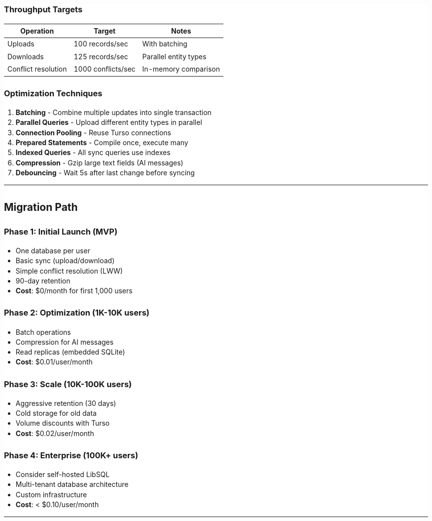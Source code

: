 ### Throughput Targets

| Operation | Target | Notes |
|-----------|--------|-------|
| Uploads | 100 records/sec | With batching |
| Downloads | 125 records/sec | Parallel entity types |
| Conflict resolution | 1000 conflicts/sec | In-memory comparison |

### Optimization Techniques

1. **Batching** - Combine multiple updates into single transaction
2. **Parallel Queries** - Upload different entity types in parallel
3. **Connection Pooling** - Reuse Turso connections
4. **Prepared Statements** - Compile once, execute many
5. **Indexed Queries** - All sync queries use indexes
6. **Compression** - Gzip large text fields (AI messages)
7. **Debouncing** - Wait 5s after last change before syncing

---

## Migration Path

### Phase 1: Initial Launch (MVP)
- One database per user
- Basic sync (upload/download)
- Simple conflict resolution (LWW)
- 90-day retention
- **Cost**: $0/month for first 1,000 users

### Phase 2: Optimization (1K-10K users)
- Batch operations
- Compression for AI messages
- Read replicas (embedded SQLite)
- **Cost**: $0.01/user/month

### Phase 3: Scale (10K-100K users)
- Aggressive retention (30 days)
- Cold storage for old data
- Volume discounts with Turso
- **Cost**: $0.02/user/month

### Phase 4: Enterprise (100K+ users)
- Consider self-hosted LibSQL
- Multi-tenant database architecture
- Custom infrastructure
- **Cost**: < $0.10/user/month

---
